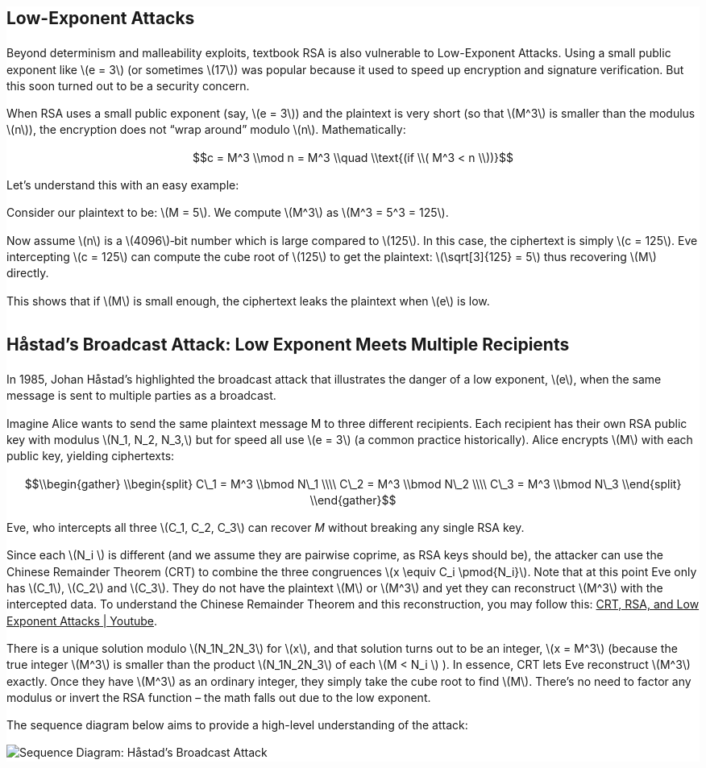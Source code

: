 ## Low-Exponent Attacks

Beyond determinism and malleability exploits, textbook RSA is also vulnerable to Low-Exponent Attacks. Using a small public exponent like \\(e = 3\\) (or sometimes \\(17\\)) was popular because it used to speed up encryption and signature verification. But this soon turned out to be a security concern.

When RSA uses a small public exponent (say, \\(e = 3\\)) and the plaintext is very short (so that \\(M^3\\) is smaller than the modulus \\(n\\)), the encryption does not “wrap around” modulo \\(n\\). Mathematically:

$$c = M^3 \\mod n = M^3 \\quad \\text{(if \\( M^3 < n \\))}$$

Let’s understand this with an easy example:

Consider our plaintext to be: \\(M = 5\\). We compute \\(M^3\\) as \\(M^3 = 5^3 = 125\\).

Now assume \\(n\\) is a \\(4096\\)‑bit number which is large compared to \\(125\\). In this case, the ciphertext is simply \\(c = 125\\). Eve intercepting \\(c = 125\\) can compute the cube root of \\(125\\) to get the plaintext: \\(\\sqrt\[3\]{125} = 5\\) thus recovering \\(M\\) directly.

This shows that if \\(M\\) is small enough, the ciphertext leaks the plaintext when \\(e\\) is low.

## Håstad’s Broadcast Attack: Low Exponent Meets Multiple Recipients

In 1985, Johan Håstad’s highlighted the broadcast attack that illustrates the danger of a low exponent, \\(e\\), when the same message is sent to multiple parties as a broadcast.

Imagine Alice wants to send the same plaintext message M to three different recipients. Each recipient has their own RSA public key with modulus \\(N\_1, N\_2, N\_3,\\) but for speed all use \\(e = 3\\) (a common practice historically). Alice encrypts \\(M\\) with each public key, yielding ciphertexts:

$$\\begin{gather} \\begin{split} C\_1 = M^3 \\bmod N\_1 \\\\ C\_2 = M^3 \\bmod N\_2 \\\\ C\_3 = M^3 \\bmod N\_3 \\end{split} \\end{gather}$$

Eve, who intercepts all three \\(C\_1, C\_2, C\_3\\) can recover _M_ without breaking any single RSA key.

Since each \\(N\_i \\) is different (and we assume they are pairwise coprime, as RSA keys should be), the attacker can use the Chinese Remainder Theorem (CRT) to combine the three congruences \\(x \\equiv C\_i \\pmod{N\_i}\\). Note that at this point Eve only has \\(C\_1\\), \\(C\_2\\) and \\(C\_3\\). They do not have the plaintext \\(M\\) or \\(M^3\\) and yet they can reconstruct \\(M^3\\) with the intercepted data. To understand the Chinese Remainder Theorem and this reconstruction, you may follow this: [CRT, RSA, and Low Exponent Attacks | Youtube][40].

There is a unique solution modulo \\(N\_1N\_2N\_3\\) for \\(x\\), and that solution turns out to be an integer, \\(x = M^3\\) (because the true integer \\(M^3\\) is smaller than the product \\(N\_1N\_2N\_3\\) of each \\(M < N\_i \\) ). In essence, CRT lets Eve reconstruct \\(M^3\\) exactly. Once they have \\(M^3\\) as an ordinary integer, they simply take the cube root to find \\(M\\). There’s no need to factor any modulus or invert the RSA function – the math falls out due to the low exponent.

The sequence diagram below aims to provide a high-level understanding of the attack:

![Sequence Diagram: Håstad’s Broadcast Attack](https://mermaid.ink/img/pako:eNqNlN9P2zAQx_-VmyWkIpWqSeostTQkFvawh-6h7AFNEcgk19RSY3e2A3RV__dd-gNoExB5is_f-_jum3PWLDcFMsEc_q1R53itZGlllWmgZymtV7laSu3haqFyhN4N6gLteXv_u3mA3hRppZCWQYckldYs3orCDtG1fMS3mqhD86ORXBWPaJ20KxLsJL-MRzAUPSlW7NdPlOvAG3AUhwqdkyXCpIn4uUUEezjVDQ7MYxJcXF62OxXQbDugyBytx2cPvfQ-gG8wuYugMgXo-4MfHbwOW7qJ4RExfJ_Y9rAbGB0Boxcjz862Fivt0ea4JNP2ZjnoFcZ7LEBaa57cvoST7wEX79j08xVI_nyQ22nJUXb4QXZX-0fJUXtiTkACKN1o522dU0rvdufUOdRO6RLS6e8DolUBFdCCpaZa1p7sS-sHhKkxHswMbj9RRhOgsWw2aXTnJLOqVFouXuf3S6ZZn1VoK6kKusrrBpoxEleYMUGvBc5kvfAZy_SGpLL25malcyaoPeyzellIf7j5TMzkwlGUbhoTa_bMRMCHAx7xMU84j5I4HPfZiolRMhgNR-NkxOM45FE8ijd99s8YIgwH4zCMEp4EQTLkX0MebHF_tpu7M7FQ3tjJ7uez_Qf1mTV1OX85v7RNNzu13Q53amrtmUjGm_8gLoH2?type=png)


[1]: #heading-prerequisites
[2]: #heading-the-alice-bob-paradigm
[3]: #heading-the-birth-of-the-rsa-cryptosystem
[4]: #heading-prime-numbers-and-composite-moduli
[5]: #heading-the-euler-totient-function
[6]: #heading-computing-the-keys
[7]: #heading-rsa-operations
[8]: #heading-encryption
[9]: #heading-decryption
[10]: #heading-digital-signatures
[11]: #heading-issues-with-eulers-totient-function-in-rsa
[12]: #heading-the-carmichael-function
[13]: #heading-mathematical-implication-of-the-carmichael-function
[14]: #heading-the-carmichael-function-in-modern-implementations
[15]: #heading-issues-with-raw-rsa
[16]: #heading-exploiting-textbook-rsas-determinism-and-malleability
[17]: #heading-key-generation-setup
[18]: #heading-encryption-process
[19]: #heading-determinism-exploit-ciphertext-guessing-attack
[20]: #heading-malleability-exploit-ciphertext-manipulation-attack
[21]: #heading-low-exponent-attacks
[22]: #heading-hastads-broadcast-attack-low-exponent-meets-multiple-recipients
[23]: #heading-introduction-to-padding-schemes-in-rsa
[24]: #heading-public-key-cryptography-standards-pkcs1-v15
[25]: #heading-the-mathematics-behind-pkcs1-v15
[26]: #heading-the-bleichenbacher-attack
[27]: #heading-optimal-asymmetric-encryption-padding-oaep
[28]: #heading-the-mathematics-behind-oaep
[29]: #heading-why-sha-1-or-md5-are-safe-in-rsa-oaep
[30]: #heading-label-hashing
[31]: #heading-mask-generation-function-mgf1
[32]: #heading-adoption-in-cryptographic-libraries-pkcs1-v15-vs-oaep
[33]: #heading-enhancing-digital-signatures-the-transition-to-pss
[34]: #heading-problems-with-early-rsa-signature-schemes
[35]: #heading-birth-of-the-probabilistic-signature-scheme-pss
[36]: #heading-the-mathematics-behind-pss
[37]: #heading-the-road-ahead-assessing-rsas-long-term-viability
[38]: #heading-references
[39]: https://www.youtube.com/watch?v=Mt9v7-xBuaA
[40]: https://www.youtube.com/watch?v=Mt9v7-xBuaA
[41]: https://www.youtube.com/watch?v=Mt9v7-xBuaA
[42]: https://archiv.infsec.ethz.ch/education/fs08/secsem/bleichenbacher98.pdf#:~:text=plaintext%20is%20PKCS%20conforming,chosen%20ciphertexts%3B%20thus%2C%20we%20show
[43]: https://nvlpubs.nist.gov/nistpubs/FIPS/NIST.FIPS.186-5.pdf
[44]: https://www.rfc-editor.org/rfc/rfc8017.html
[45]: https://en.wikipedia.org/wiki/Lagrange%27s_theorem_\(number_theory\)
[46]: https://people.csail.mit.edu/rivest/pubs/pubs/RS01.version-1999-11-22.pdf
[47]: https://cryptography.io/en/latest/hazmat/primitives/asymmetric/rsa/
[48]: https://github.com/openssl/openssl/blob/85cabd94958303859b1551364a609d4ff40b67a5/crypto/rsa/rsa_chk.c
[49]: https://www.rfc-editor.org/rfc/rfc2313.html
[50]: https://archiv.infsec.ethz.ch/education/fs08/secsem/bleichenbacher98.pdf
[51]: https://www.rfc-editor.org/rfc/rfc8017#section-7.1
[52]: https://docs.openssl.org/3.5/man3/RSA_public_encrypt/#warnings
[53]: https://cryptography.io/en/latest/hazmat/primitives/asymmetric/rsa/#cryptography.hazmat.primitives.asymmetric.padding.PKCS1v15
[54]: https://en.wikipedia.org/wiki/Probabilistic_signature_scheme
[55]: https://www.rfc-editor.org/rfc/rfc8017#section-8.1
[56]: https://ieeexplore.ieee.org/abstract/document/365700/